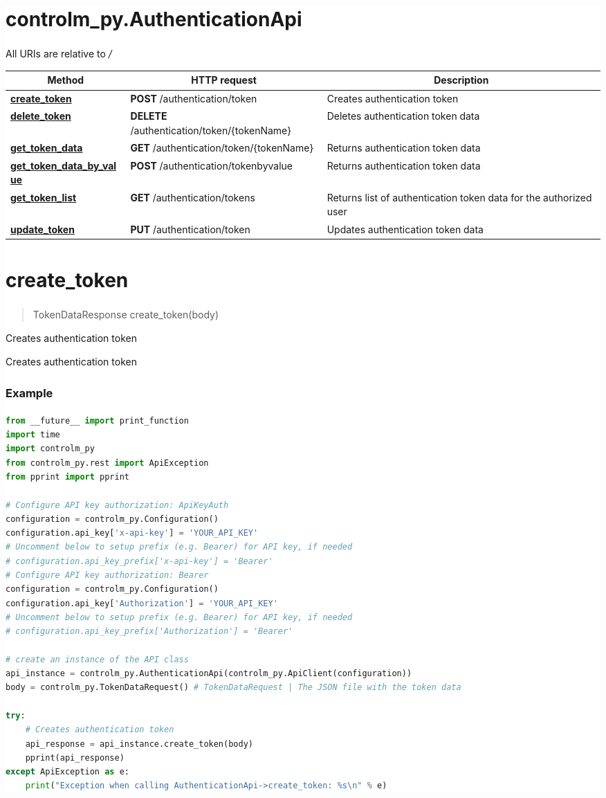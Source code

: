 # controlm_py.AuthenticationApi

All URIs are relative to */*

Method | HTTP request | Description
------------- | ------------- | -------------
[**create_token**](AuthenticationApi.md#create_token) | **POST** /authentication/token | Creates authentication token
[**delete_token**](AuthenticationApi.md#delete_token) | **DELETE** /authentication/token/{tokenName} | Deletes authentication token data
[**get_token_data**](AuthenticationApi.md#get_token_data) | **GET** /authentication/token/{tokenName} | Returns authentication token data
[**get_token_data_by_value**](AuthenticationApi.md#get_token_data_by_value) | **POST** /authentication/tokenbyvalue | Returns authentication token data
[**get_token_list**](AuthenticationApi.md#get_token_list) | **GET** /authentication/tokens | Returns list of authentication token data for the authorized user
[**update_token**](AuthenticationApi.md#update_token) | **PUT** /authentication/token | Updates authentication token data

# **create_token**
> TokenDataResponse create_token(body)

Creates authentication token

Creates authentication token

### Example
```python
from __future__ import print_function
import time
import controlm_py
from controlm_py.rest import ApiException
from pprint import pprint

# Configure API key authorization: ApiKeyAuth
configuration = controlm_py.Configuration()
configuration.api_key['x-api-key'] = 'YOUR_API_KEY'
# Uncomment below to setup prefix (e.g. Bearer) for API key, if needed
# configuration.api_key_prefix['x-api-key'] = 'Bearer'
# Configure API key authorization: Bearer
configuration = controlm_py.Configuration()
configuration.api_key['Authorization'] = 'YOUR_API_KEY'
# Uncomment below to setup prefix (e.g. Bearer) for API key, if needed
# configuration.api_key_prefix['Authorization'] = 'Bearer'

# create an instance of the API class
api_instance = controlm_py.AuthenticationApi(controlm_py.ApiClient(configuration))
body = controlm_py.TokenDataRequest() # TokenDataRequest | The JSON file with the token data

try:
    # Creates authentication token
    api_response = api_instance.create_token(body)
    pprint(api_response)
except ApiException as e:
    print("Exception when calling AuthenticationApi->create_token: %s\n" % e)
```

